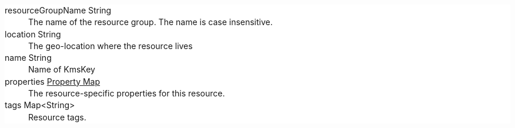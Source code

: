 <div>
<pulumi-choosable type="language" values="yaml">
<dl class="resources-properties"><dt class="property-required property-replacement"
            title="Required">
        <span id="resourcegroupname_yaml">
<a data-swiftype-name="resource-property" data-swiftype-type="text" href="#resourcegroupname_yaml" style="color: inherit; text-decoration: inherit;">resource<wbr>Group<wbr>Name</a>
</span>
        <span class="property-indicator"></span>
        <span class="property-type">String</span>
    </dt>
    <dd>The name of the resource group. The name is case insensitive.</dd><dt class="property-optional property-replacement"
            title="Optional">
        <span id="location_yaml">
<a data-swiftype-name="resource-property" data-swiftype-type="text" href="#location_yaml" style="color: inherit; text-decoration: inherit;">location</a>
</span>
        <span class="property-indicator"></span>
        <span class="property-type">String</span>
    </dt>
    <dd>The geo-location where the resource lives</dd><dt class="property-optional property-replacement"
            title="Optional">
        <span id="name_yaml">
<a data-swiftype-name="resource-property" data-swiftype-type="text" href="#name_yaml" style="color: inherit; text-decoration: inherit;">name</a>
</span>
        <span class="property-indicator"></span>
        <span class="property-type">String</span>
    </dt>
    <dd>Name of KmsKey</dd><dt class="property-optional"
            title="Optional">
        <span id="properties_yaml">
<a data-swiftype-name="resource-property" data-swiftype-type="text" href="#properties_yaml" style="color: inherit; text-decoration: inherit;">properties</a>
</span>
        <span class="property-indicator"></span>
        <span class="property-type"><a href="#kmskeyproperties">Property Map</a></span>
    </dt>
    <dd>The resource-specific properties for this resource.</dd><dt class="property-optional"
            title="Optional">
        <span id="tags_yaml">
<a data-swiftype-name="resource-property" data-swiftype-type="text" href="#tags_yaml" style="color: inherit; text-decoration: inherit;">tags</a>
</span>
        <span class="property-indicator"></span>
        <span class="property-type">Map&lt;String&gt;</span>
    </dt>
    <dd>Resource tags.</dd></dl>
</pulumi-choosable>
</div>
